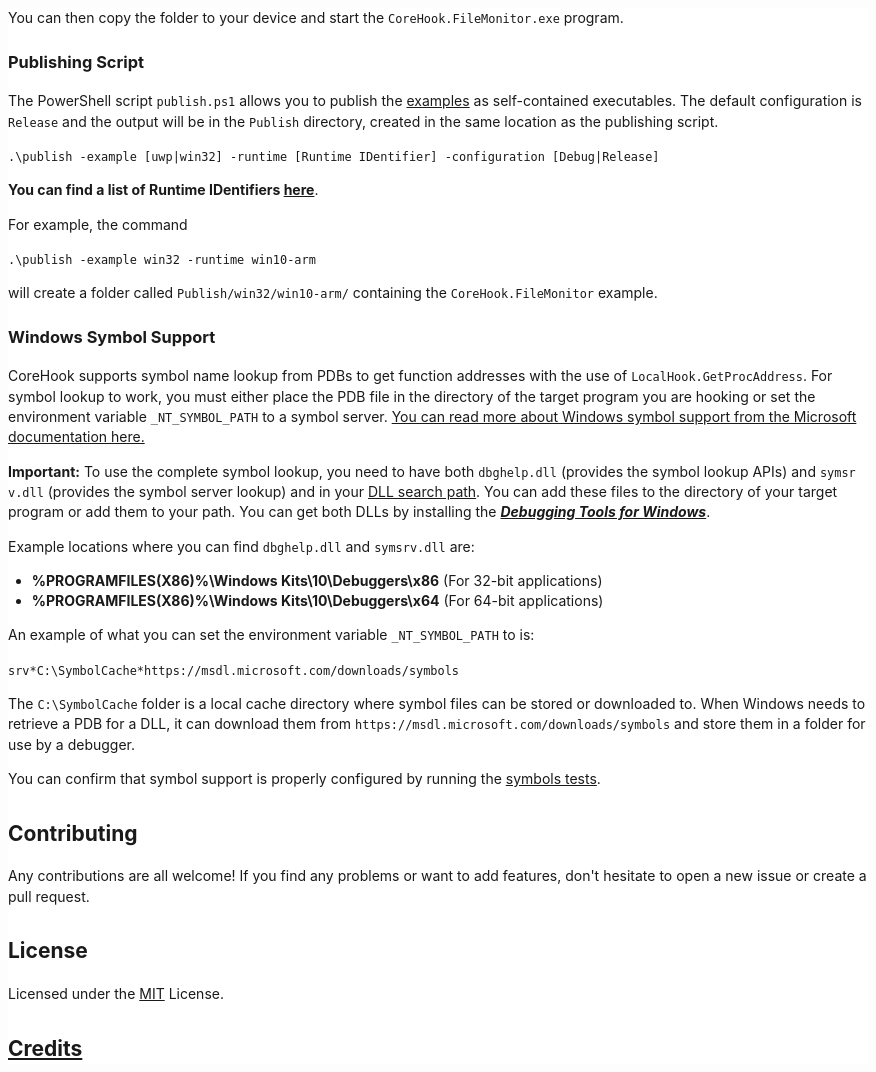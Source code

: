 
You can then copy the folder to your device and start the `CoreHook.FileMonitor.exe` program.

### Publishing Script

The PowerShell script `publish.ps1` allows you to publish the [examples](/examples) as self-contained executables. The default configuration is `Release` and the output will be in the `Publish` directory, created in the same location as the publishing script.

```ps
.\publish -example [uwp|win32] -runtime [Runtime IDentifier] -configuration [Debug|Release]
```

**You can find a list of Runtime IDentifiers [here](https://docs.microsoft.com/en-us/dotnet/core/rid-catalog)**.

For example, the command

```ps
.\publish -example win32 -runtime win10-arm
```

will create a folder called `Publish/win32/win10-arm/` containing the `CoreHook.FileMonitor` example.


### Windows Symbol Support

CoreHook supports symbol name lookup from PDBs to get function addresses with the use of `LocalHook.GetProcAddress`. For symbol lookup to work, you must either place the PDB file in the directory of the target program you are hooking or set the environment variable `_NT_SYMBOL_PATH` to a symbol server. [You can read more about Windows symbol support from the Microsoft documentation here.](https://docs.microsoft.com/en-us/windows/desktop/dxtecharts/debugging-with-symbols#using-the-microsoft-symbol-server)

**Important:** To use the complete symbol lookup, you need to have both `dbghelp.dll` (provides the symbol lookup APIs) and `symsrv.dll` (provides the symbol server lookup) and in your [DLL search path](https://docs.microsoft.com/en-us/windows/desktop/dlls/dynamic-link-library-search-order). You can add these files to the directory of your target program or add them to your path. You can get both DLLs by installing the [***Debugging Tools for Windows***](https://docs.microsoft.com/en-us/windows-hardware/drivers/debugger/).

Example locations where you can find `dbghelp.dll` and `symsrv.dll` are:

* **%PROGRAMFILES(X86)%\Windows Kits\10\Debuggers\x86** (For 32-bit applications)
* **%PROGRAMFILES(X86)%\Windows Kits\10\Debuggers\x64** (For 64-bit applications)

An example of what you can set the environment variable `_NT_SYMBOL_PATH` to is:

```
srv*C:\SymbolCache*https://msdl.microsoft.com/downloads/symbols
```

The `C:\SymbolCache` folder is a local cache directory where symbol files can be stored or downloaded to. When Windows needs to retrieve a PDB for a DLL, it can download them from `https://msdl.microsoft.com/downloads/symbols` and store them in a folder for use by a debugger.

You can confirm that symbol support is properly configured by running the [symbols tests](tests/CoreHook.Tests/Windows/SymbolsTest.cs).

## Contributing

Any contributions are all welcome! If you find any problems or want to add features, don't hesitate to open a new issue or create a pull request.

## License

Licensed under the [MIT](LICENSE) License.

## [Credits](/CREDITS.md)